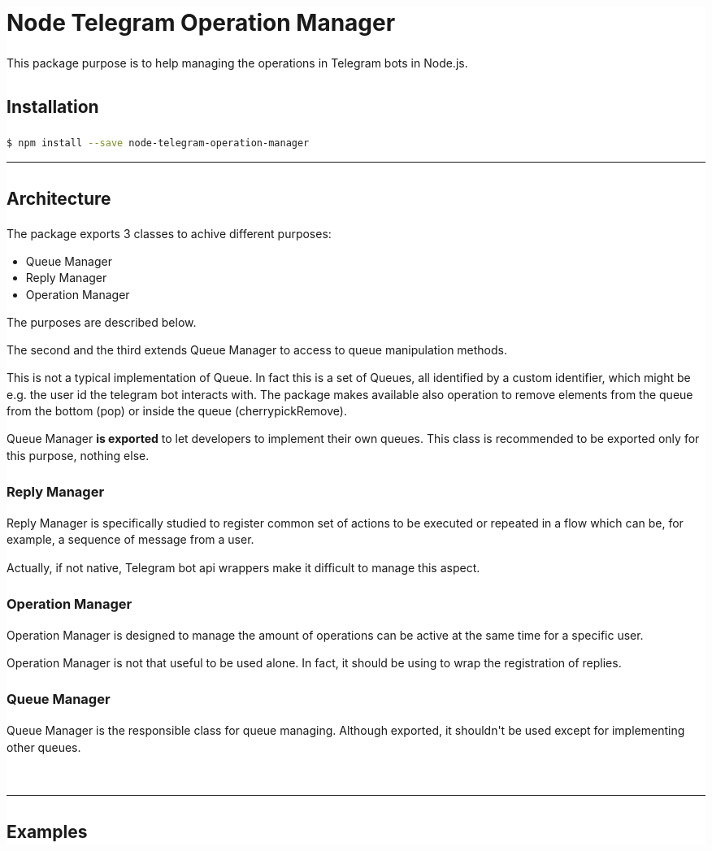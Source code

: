 # Node Telegram Operation Manager

This package purpose is to help managing the operations in Telegram bots in Node.js.

## Installation

```sh
$ npm install --save node-telegram-operation-manager
```
<hr>

## Architecture

The package exports 3 classes to achive different purposes:
- Queue Manager
- Reply Manager
- Operation Manager

The purposes are described below.

The second and the third extends Queue Manager to access to queue manipulation methods.

This is not a typical implementation of Queue. In fact this is a set of Queues, all identified by a custom identifier, which might be e.g. the user id the telegram bot interacts with.
The package makes available also operation to remove elements from the queue from the bottom (pop) or inside the queue (cherrypickRemove).

Queue Manager **is exported** to let developers to implement their own queues. This class is recommended to be exported only for this purpose, nothing else.

### Reply Manager

Reply Manager is specifically studied to register common set of actions to be executed or repeated in a flow which can be, for example, a sequence of message from a user.

Actually, if not native, Telegram bot api wrappers make it difficult to manage this aspect.

### Operation Manager

Operation Manager is designed to manage the amount of operations can be active at the same time for a specific user.

Operation Manager is not that useful to be used alone. In fact, it should be using to wrap the registration of replies.

### Queue Manager

Queue Manager is the responsible class for queue managing. Although exported, it shouldn't be used except for implementing other queues.

<br>
<hr>

## Examples
